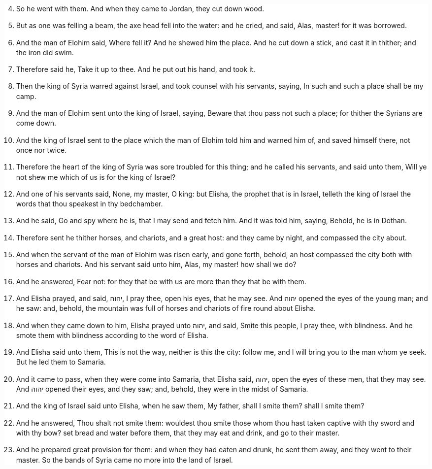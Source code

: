 4. So he went with them. And when they came to Jordan, they cut down wood.

5. But as one was felling a beam, the axe head fell into the water: and he cried, and said, Alas, master! for it was borrowed.

6. And the man of Elohim said, Where fell it? And he shewed him the place. And he cut down a stick, and cast it in thither; and the iron did swim.

7. Therefore said he, Take it up to thee. And he put out his hand, and took it.

8. Then the king of Syria warred against Israel, and took counsel with his servants, saying, In such and such a place shall be my camp.

9. And the man of Elohim sent unto the king of Israel, saying, Beware that thou pass not such a place; for thither the Syrians are come down.

10. And the king of Israel sent to the place which the man of Elohim told him and warned him of, and saved himself there, not once nor twice.

11. Therefore the heart of the king of Syria was sore troubled for this thing; and he called his servants, and said unto them, Will ye not shew me which of us is for the king of Israel?

12. And one of his servants said, None, my master, O king: but Elisha, the prophet that is in Israel, telleth the king of Israel the words that thou speakest in thy bedchamber.

13. And he said, Go and spy where he is, that I may send and fetch him. And it was told him, saying, Behold, he is in Dothan.

14. Therefore sent he thither horses, and chariots, and a great host: and they came by night, and compassed the city about.

15. And when the servant of the man of Elohim was risen early, and gone forth, behold, an host compassed the city both with horses and chariots. And his servant said unto him, Alas, my master! how shall we do?

16. And he answered, Fear not: for they that be with us are more than they that be with them.

17. And Elisha prayed, and said, יהוה, I pray thee, open his eyes, that he may see. And יהוה opened the eyes of the young man; and he saw: and, behold, the mountain was full of horses and chariots of fire round about Elisha.

18. And when they came down to him, Elisha prayed unto יהוה, and said, Smite this people, I pray thee, with blindness. And he smote them with blindness according to the word of Elisha.

19. And Elisha said unto them, This is not the way, neither is this the city: follow me, and I will bring you to the man whom ye seek. But he led them to Samaria.

20. And it came to pass, when they were come into Samaria, that Elisha said, יהוה, open the eyes of these men, that they may see. And יהוה opened their eyes, and they saw; and, behold, they were in the midst of Samaria.

21. And the king of Israel said unto Elisha, when he saw them, My father, shall I smite them? shall I smite them?

22. And he answered, Thou shalt not smite them: wouldest thou smite those whom thou hast taken captive with thy sword and with thy bow? set bread and water before them, that they may eat and drink, and go to their master.

23. And he prepared great provision for them: and when they had eaten and drunk, he sent them away, and they went to their master. So the bands of Syria came no more into the land of Israel.
